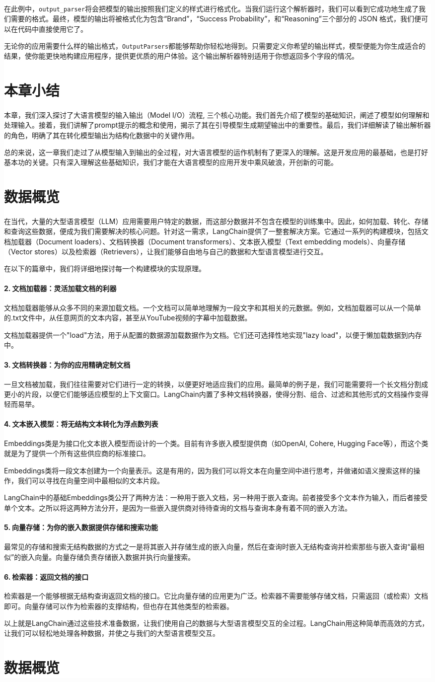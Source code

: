 在此例中，`output_parser`将会把模型的输出按照我们定义的样式进行格式化。当我们运行这个解析器时，我们可以看到它成功地生成了我们需要的格式。最终，模型的输出将被格式化为包含“Brand”，“Success Probability”，和“Reasoning”三个部分的 JSON 格式，我们便可以在代码中直接使用它了。

无论你的应用需要什么样的输出格式，`OutputParsers`都能够帮助你轻松地得到。只需要定义你希望的输出样式，模型便能为你生成适合的结果，使你能更快地构建应用程序，提供更优质的用户体验。这个输出解析器特别适用于你想返回多个字段的情况。
# 本章小结

本章，我们深入探讨了大语言模型的输入输出（Model I/O）流程, 三个核心功能。我们首先介绍了模型的基础知识，阐述了模型如何理解和处理输入。接着，我们讲解了prompt提示的概念和使用，揭示了其在引导模型生成期望输出中的重要性。最后，我们详细解读了输出解析器的角色，明确了其在转化模型输出为结构化数据中的关键作用。

总的来说，这一章我们走过了从模型输入到输出的全过程，对大语言模型的运作机制有了更深入的理解。这是开发应用的最基础，也是打好基本功的关键。只有深入理解这些基础知识，我们才能在大语言模型的应用开发中乘风破浪，开创新的可能。
# 数据概览

在当代，大量的大型语言模型（LLM）应用需要用户特定的数据，而这部分数据并不包含在模型的训练集中。因此，如何加载、转化、存储和查询这些数据，便成为我们需要解决的核心问题。针对这一需求，LangChain提供了一整套解决方案。它通过一系列的构建模块，包括文档加载器（Document loaders）、文档转换器（Document transformers）、文本嵌入模型（Text embedding models）、向量存储（Vector stores）以及检索器（Retrievers），让我们能够自由地与自己的数据和大型语言模型进行交互。

在以下的篇章中，我们将详细地探讨每一个构建模块的实现原理。

####   2. 文档加载器：灵活加载文档的利器

文档加载器能够从众多不同的来源加载文档。一个文档可以简单地理解为一段文字和其相关的元数据。例如，文档加载器可以从一个简单的.txt文件中，从任意网页的文本内容，甚至从YouTube视频的字幕中加载数据。

文档加载器提供一个"load"方法，用于从配置的数据源加载数据作为文档。它们还可选择性地实现"lazy load"，以便于懒加载数据到内存中。

####   3. 文档转换器：为你的应用精确定制文档

一旦文档被加载，我们往往需要对它们进行一定的转换，以便更好地适应我们的应用。最简单的例子是，我们可能需要将一个长文档分割成更小的片段，以便它们能够适应模型的上下文窗口。LangChain内置了多种文档转换器，使得分割、组合、过滤和其他形式的文档操作变得轻而易举。

####   4. 文本嵌入模型：将无结构文本转化为浮点数列表

Embeddings类是为接口化文本嵌入模型而设计的一个类。目前有许多嵌入模型提供商（如OpenAI, Cohere, Hugging Face等），而这个类就是为了提供一个所有这些供应商的标准接口。

Embeddings类将一段文本创建为一个向量表示。这是有用的，因为我们可以将文本在向量空间中进行思考，并做诸如语义搜索这样的操作，我们可以寻找在向量空间中最相似的文本片段。

LangChain中的基础Embeddings类公开了两种方法：一种用于嵌入文档，另一种用于嵌入查询。前者接受多个文本作为输入，而后者接受单个文本。之所以将这两种方法分开，是因为一些嵌入提供商对待待查询的文档与查询本身有着不同的嵌入方法。

####   5. 向量存储：为你的嵌入数据提供存储和搜索功能

最常见的存储和搜索无结构数据的方式之一是将其嵌入并存储生成的嵌入向量，然后在查询时嵌入无结构查询并检索那些与嵌入查询“最相似”的嵌入向量。向量存储负责存储嵌入数据并执行向量搜索。

####   6. 检索器：返回文档的接口

检索器是一个能够根据无结构查询返回文档的接口。它比向量存储的应用更为广泛。检索器不需要能够存储文档，只需返回（或检索）文档即可。向量存储可以作为检索器的支撑结构，但也存在其他类型的检索器。

以上就是LangChain通过这些技术准备数据，让我们使用自己的数据与大型语言模型交互的全过程。LangChain用这种简单而高效的方式，让我们可以轻松地处理各种数据，并使之与我们的大型语言模型交互。
# 数据概览
